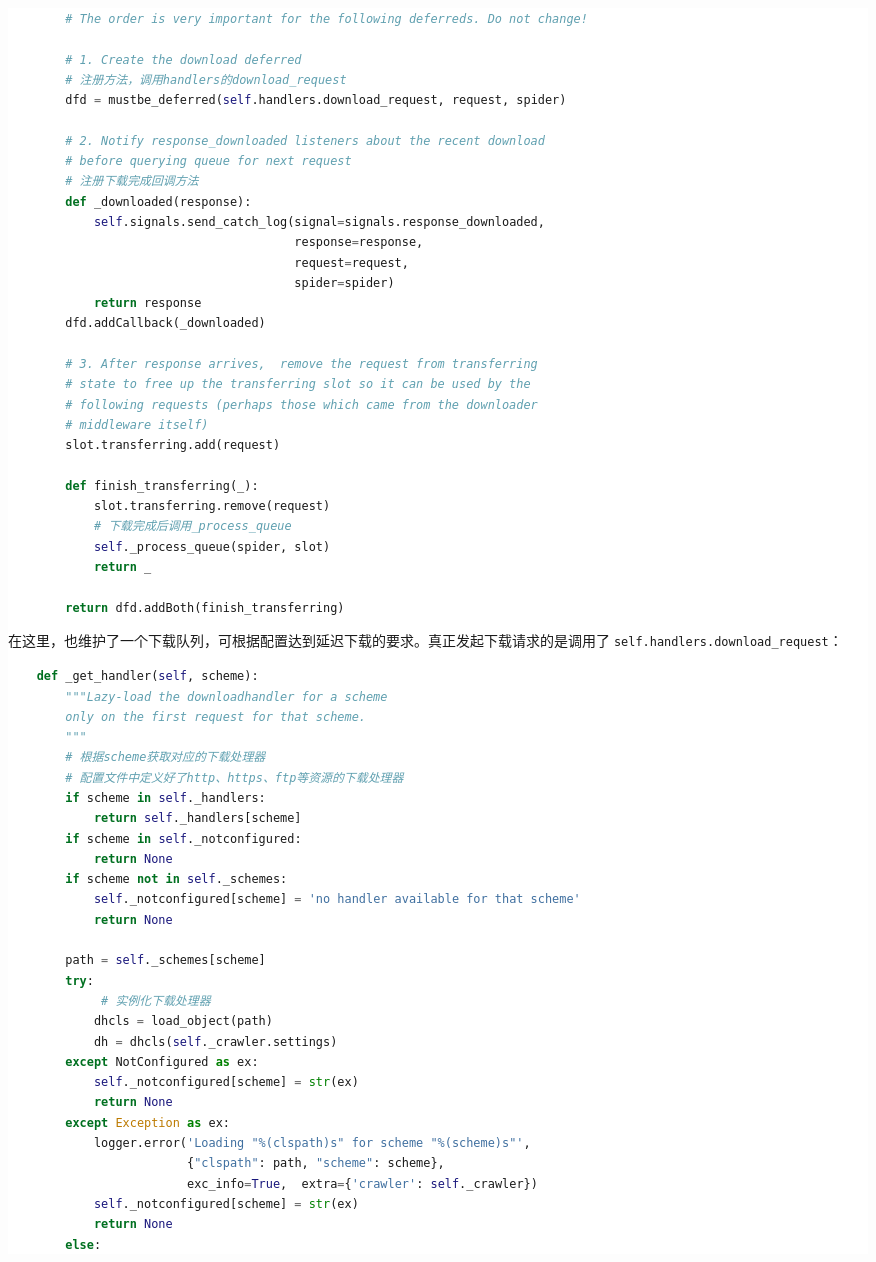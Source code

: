 ```python
        # The order is very important for the following deferreds. Do not change!

        # 1. Create the download deferred
        # 注册方法，调用handlers的download_request
        dfd = mustbe_deferred(self.handlers.download_request, request, spider)

        # 2. Notify response_downloaded listeners about the recent download
        # before querying queue for next request
        # 注册下载完成回调方法
        def _downloaded(response):
            self.signals.send_catch_log(signal=signals.response_downloaded,
                                        response=response,
                                        request=request,
                                        spider=spider)
            return response
        dfd.addCallback(_downloaded)

        # 3. After response arrives,  remove the request from transferring
        # state to free up the transferring slot so it can be used by the
        # following requests (perhaps those which came from the downloader
        # middleware itself)
        slot.transferring.add(request)

        def finish_transferring(_):
            slot.transferring.remove(request)
            # 下载完成后调用_process_queue
            self._process_queue(spider, slot)
            return _

        return dfd.addBoth(finish_transferring)
```

在这里，也维护了一个下载队列，可根据配置达到延迟下载的要求。真正发起下载请求的是调用了 `self.handlers.download_request`：

```python
    def _get_handler(self, scheme):
        """Lazy-load the downloadhandler for a scheme
        only on the first request for that scheme.
        """
        # 根据scheme获取对应的下载处理器
        # 配置文件中定义好了http、https、ftp等资源的下载处理器
        if scheme in self._handlers:
            return self._handlers[scheme]
        if scheme in self._notconfigured:
            return None
        if scheme not in self._schemes:
            self._notconfigured[scheme] = 'no handler available for that scheme'
            return None

        path = self._schemes[scheme]
        try:
             # 实例化下载处理器
            dhcls = load_object(path)
            dh = dhcls(self._crawler.settings)
        except NotConfigured as ex:
            self._notconfigured[scheme] = str(ex)
            return None
        except Exception as ex:
            logger.error('Loading "%(clspath)s" for scheme "%(scheme)s"',
                         {"clspath": path, "scheme": scheme},
                         exc_info=True,  extra={'crawler': self._crawler})
            self._notconfigured[scheme] = str(ex)
            return None
        else:
```